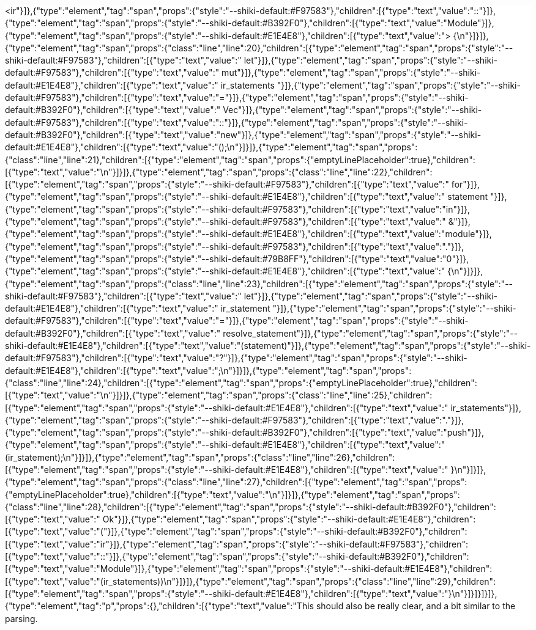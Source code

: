 <ir"}]},{"type":"element","tag":"span","props":{"style":"--shiki-default:#F97583"},"children":[{"type":"text","value":"::"}]},{"type":"element","tag":"span","props":{"style":"--shiki-default:#B392F0"},"children":[{"type":"text","value":"Module"}]},{"type":"element","tag":"span","props":{"style":"--shiki-default:#E1E4E8"},"children":[{"type":"text","value":"> {\n"}]}]},{"type":"element","tag":"span","props":{"class":"line","line":20},"children":[{"type":"element","tag":"span","props":{"style":"--shiki-default:#F97583"},"children":[{"type":"text","value":"    let"}]},{"type":"element","tag":"span","props":{"style":"--shiki-default:#F97583"},"children":[{"type":"text","value":" mut"}]},{"type":"element","tag":"span","props":{"style":"--shiki-default:#E1E4E8"},"children":[{"type":"text","value":" ir_statements "}]},{"type":"element","tag":"span","props":{"style":"--shiki-default:#F97583"},"children":[{"type":"text","value":"="}]},{"type":"element","tag":"span","props":{"style":"--shiki-default:#B392F0"},"children":[{"type":"text","value":" Vec"}]},{"type":"element","tag":"span","props":{"style":"--shiki-default:#F97583"},"children":[{"type":"text","value":"::"}]},{"type":"element","tag":"span","props":{"style":"--shiki-default:#B392F0"},"children":[{"type":"text","value":"new"}]},{"type":"element","tag":"span","props":{"style":"--shiki-default:#E1E4E8"},"children":[{"type":"text","value":"();\n"}]}]},{"type":"element","tag":"span","props":{"class":"line","line":21},"children":[{"type":"element","tag":"span","props":{"emptyLinePlaceholder":true},"children":[{"type":"text","value":"\n"}]}]},{"type":"element","tag":"span","props":{"class":"line","line":22},"children":[{"type":"element","tag":"span","props":{"style":"--shiki-default:#F97583"},"children":[{"type":"text","value":"    for"}]},{"type":"element","tag":"span","props":{"style":"--shiki-default:#E1E4E8"},"children":[{"type":"text","value":" statement "}]},{"type":"element","tag":"span","props":{"style":"--shiki-default:#F97583"},"children":[{"type":"text","value":"in"}]},{"type":"element","tag":"span","props":{"style":"--shiki-default:#F97583"},"children":[{"type":"text","value":" &"}]},{"type":"element","tag":"span","props":{"style":"--shiki-default:#E1E4E8"},"children":[{"type":"text","value":"module"}]},{"type":"element","tag":"span","props":{"style":"--shiki-default:#F97583"},"children":[{"type":"text","value":"."}]},{"type":"element","tag":"span","props":{"style":"--shiki-default:#79B8FF"},"children":[{"type":"text","value":"0"}]},{"type":"element","tag":"span","props":{"style":"--shiki-default:#E1E4E8"},"children":[{"type":"text","value":" {\n"}]}]},{"type":"element","tag":"span","props":{"class":"line","line":23},"children":[{"type":"element","tag":"span","props":{"style":"--shiki-default:#F97583"},"children":[{"type":"text","value":"        let"}]},{"type":"element","tag":"span","props":{"style":"--shiki-default:#E1E4E8"},"children":[{"type":"text","value":" ir_statement "}]},{"type":"element","tag":"span","props":{"style":"--shiki-default:#F97583"},"children":[{"type":"text","value":"="}]},{"type":"element","tag":"span","props":{"style":"--shiki-default:#B392F0"},"children":[{"type":"text","value":" resolve_statement"}]},{"type":"element","tag":"span","props":{"style":"--shiki-default:#E1E4E8"},"children":[{"type":"text","value":"(statement)"}]},{"type":"element","tag":"span","props":{"style":"--shiki-default:#F97583"},"children":[{"type":"text","value":"?"}]},{"type":"element","tag":"span","props":{"style":"--shiki-default:#E1E4E8"},"children":[{"type":"text","value":";\n"}]}]},{"type":"element","tag":"span","props":{"class":"line","line":24},"children":[{"type":"element","tag":"span","props":{"emptyLinePlaceholder":true},"children":[{"type":"text","value":"\n"}]}]},{"type":"element","tag":"span","props":{"class":"line","line":25},"children":[{"type":"element","tag":"span","props":{"style":"--shiki-default:#E1E4E8"},"children":[{"type":"text","value":"        ir_statements"}]},{"type":"element","tag":"span","props":{"style":"--shiki-default:#F97583"},"children":[{"type":"text","value":"."}]},{"type":"element","tag":"span","props":{"style":"--shiki-default:#B392F0"},"children":[{"type":"text","value":"push"}]},{"type":"element","tag":"span","props":{"style":"--shiki-default:#E1E4E8"},"children":[{"type":"text","value":"(ir_statement);\n"}]}]},{"type":"element","tag":"span","props":{"class":"line","line":26},"children":[{"type":"element","tag":"span","props":{"style":"--shiki-default:#E1E4E8"},"children":[{"type":"text","value":"    }\n"}]}]},{"type":"element","tag":"span","props":{"class":"line","line":27},"children":[{"type":"element","tag":"span","props":{"emptyLinePlaceholder":true},"children":[{"type":"text","value":"\n"}]}]},{"type":"element","tag":"span","props":{"class":"line","line":28},"children":[{"type":"element","tag":"span","props":{"style":"--shiki-default:#B392F0"},"children":[{"type":"text","value":"    Ok"}]},{"type":"element","tag":"span","props":{"style":"--shiki-default:#E1E4E8"},"children":[{"type":"text","value":"("}]},{"type":"element","tag":"span","props":{"style":"--shiki-default:#B392F0"},"children":[{"type":"text","value":"ir"}]},{"type":"element","tag":"span","props":{"style":"--shiki-default:#F97583"},"children":[{"type":"text","value":"::"}]},{"type":"element","tag":"span","props":{"style":"--shiki-default:#B392F0"},"children":[{"type":"text","value":"Module"}]},{"type":"element","tag":"span","props":{"style":"--shiki-default:#E1E4E8"},"children":[{"type":"text","value":"(ir_statements))\n"}]}]},{"type":"element","tag":"span","props":{"class":"line","line":29},"children":[{"type":"element","tag":"span","props":{"style":"--shiki-default:#E1E4E8"},"children":[{"type":"text","value":"}\n"}]}]}]}]},{"type":"element","tag":"p","props":{},"children":[{"type":"text","value":"This should also be really clear, and a bit similar to the parsing.